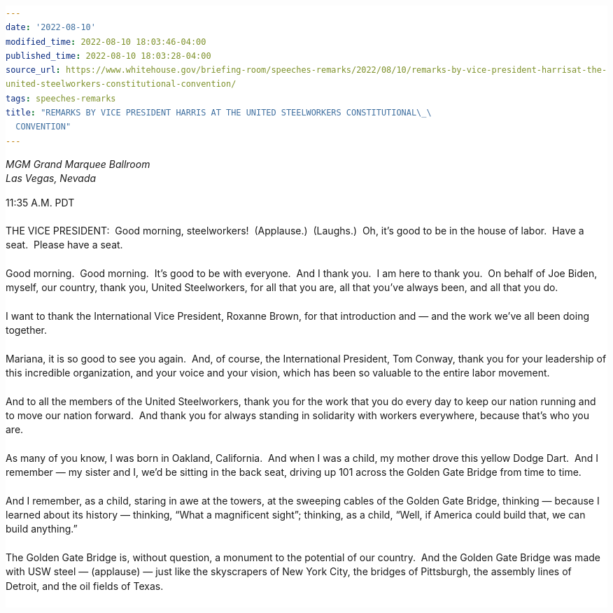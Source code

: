 ```yaml
---
date: '2022-08-10'
modified_time: 2022-08-10 18:03:46-04:00
published_time: 2022-08-10 18:03:28-04:00
source_url: https://www.whitehouse.gov/briefing-room/speeches-remarks/2022/08/10/remarks-by-vice-president-harrisat-the-united-steelworkers-constitutional-convention/
tags: speeches-remarks
title: "REMARKS BY VICE PRESIDENT HARRIS AT THE UNITED STEELWORKERS CONSTITUTIONAL\_\
  CONVENTION"
---
```

 
*MGM Grand Marquee Ballroom  
*Las Vegas, Nevada**

11:35 A.M. PDT  
   
THE VICE PRESIDENT:  Good morning, steelworkers!  (Applause.) 
(Laughs.)  Oh, it’s good to be in the house of labor.  Have a seat. 
Please have a seat.   
   
Good morning.  Good morning.  It’s good to be with everyone.  And I
thank you.  I am here to thank you.  On behalf of Joe Biden, myself, our
country, thank you, United Steelworkers, for all that you are, all that
you’ve always been, and all that you do.   
   
I want to thank the International Vice President, Roxanne Brown, for
that introduction and — and the work we’ve all been doing together.   
   
Mariana, it is so good to see you again.  And, of course, the
International President, Tom Conway, thank you for your leadership of
this incredible organization, and your voice and your vision, which has
been so valuable to the entire labor movement.  
   
And to all the members of the United Steelworkers, thank you for the
work that you do every day to keep our nation running and to move our
nation forward.  And thank you for always standing in solidarity with
workers everywhere, because that’s who you are.  
   
As many of you know, I was born in Oakland, California.  And when I was
a child, my mother drove this yellow Dodge Dart.  And I remember — my
sister and I, we’d be sitting in the back seat, driving up 101 across
the Golden Gate Bridge from time to time.   
   
And I remember, as a child, staring in awe at the towers, at the
sweeping cables of the Golden Gate Bridge, thinking — because I learned
about its history — thinking, “What a magnificent sight”; thinking, as a
child, “Well, if America could build that, we can build anything.”    
   
The Golden Gate Bridge is, without question, a monument to the potential
of our country.  And the Golden Gate Bridge was made with USW steel —
(applause) — just like the skyscrapers of New York City, the bridges of
Pittsburgh, the assembly lines of Detroit, and the oil fields of
Texas.  
   